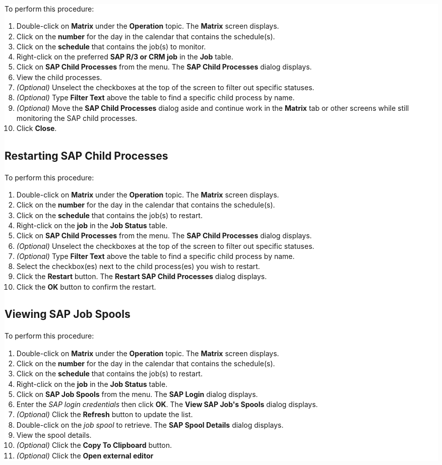 To perform this procedure:

1. Double-click on **Matrix** under the **Operation** topic. The
    **Matrix** screen displays.
2. Click on the **number** for the day in the calendar that contains
    the schedule(s).
3. Click on the **schedule** that contains the job(s) to monitor.
4. Right-click on the preferred **SAP R/3 or CRM job** in the **Job**
    table.
5. Click on **SAP Child Processes** from the menu. The **SAP Child
    Processes** dialog displays.
6. View the child processes.
7. *(Optional)* Unselect the checkboxes at the top of
    the screen to filter out specific statuses.
8. *(Optional)* Type **Filter Text** above the table to
    find a specific child process by name.
9. *(Optional)* Move the **SAP Child Processes** dialog
    aside and continue work in the **Matrix** tab or other screens while
    still monitoring the SAP child processes.
10. Click **Close**.

## Restarting SAP Child Processes

To perform this procedure:

1. Double-click on **Matrix** under the **Operation** topic. The
    **Matrix** screen displays.
2. Click on the **number** for the day in the calendar that contains
    the schedule(s).
3. Click on the **schedule** that contains the job(s) to restart.
4. Right-click on the **job** in the **Job Status** table.
5. Click on **SAP Child Processes** from the menu. The **SAP Child
    Processes** dialog displays.
6. *(Optional)* Unselect the checkboxes at the top of
    the screen to filter out specific statuses.
7. *(Optional)* Type **Filter Text** above the table to
    find a specific child process by name.
8. Select the checkbox(es) next to the child process(es) you wish to
    restart.
9. Click the **Restart** button. The **Restart SAP Child Processes**
    dialog displays.
10. Click the **OK** button to confirm the restart.

## Viewing SAP Job Spools

To perform this procedure:

1. Double-click on **Matrix** under the **Operation** topic. The
    **Matrix** screen displays.
2. Click on the **number** for the day in the calendar that contains
    the schedule(s).
3. Click on the **schedule** that contains the job(s) to restart.
4. Right-click on the **job** in the **Job Status** table.
5. Click on **SAP Job Spools** from the menu. The **SAP Login** dialog
    displays.
6. Enter the *SAP login credentials* then click **OK**. The **View SAP
    Job\'s Spools** dialog displays.
7. *(Optional)* Click the **Refresh** button to update
    the list.
8. Double-click on the *job spool* to retrieve. The **SAP Spool
    Details** dialog displays.
9. View the spool details.
10. *(Optional)* Click the **Copy To Clipboard** button.
11. *(Optional)* Click the **Open external editor**
